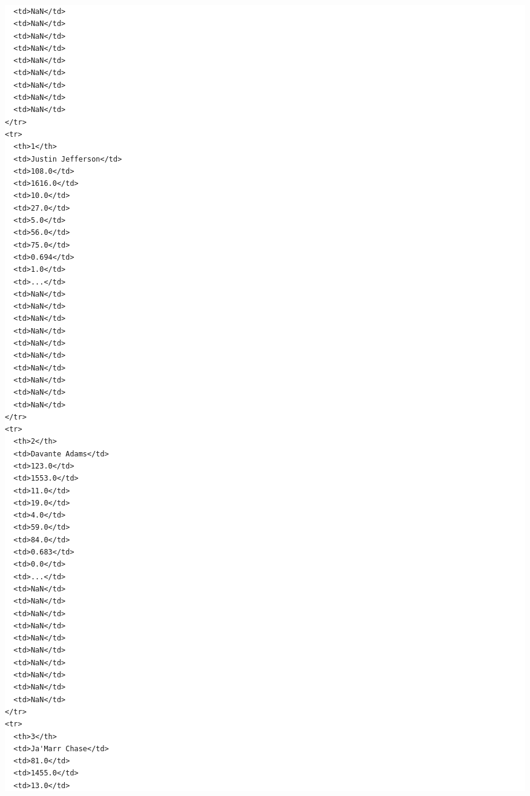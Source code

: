       <td>NaN</td>
      <td>NaN</td>
      <td>NaN</td>
      <td>NaN</td>
      <td>NaN</td>
      <td>NaN</td>
      <td>NaN</td>
      <td>NaN</td>
      <td>NaN</td>
    </tr>
    <tr>
      <th>1</th>
      <td>Justin Jefferson</td>
      <td>108.0</td>
      <td>1616.0</td>
      <td>10.0</td>
      <td>27.0</td>
      <td>5.0</td>
      <td>56.0</td>
      <td>75.0</td>
      <td>0.694</td>
      <td>1.0</td>
      <td>...</td>
      <td>NaN</td>
      <td>NaN</td>
      <td>NaN</td>
      <td>NaN</td>
      <td>NaN</td>
      <td>NaN</td>
      <td>NaN</td>
      <td>NaN</td>
      <td>NaN</td>
      <td>NaN</td>
    </tr>
    <tr>
      <th>2</th>
      <td>Davante Adams</td>
      <td>123.0</td>
      <td>1553.0</td>
      <td>11.0</td>
      <td>19.0</td>
      <td>4.0</td>
      <td>59.0</td>
      <td>84.0</td>
      <td>0.683</td>
      <td>0.0</td>
      <td>...</td>
      <td>NaN</td>
      <td>NaN</td>
      <td>NaN</td>
      <td>NaN</td>
      <td>NaN</td>
      <td>NaN</td>
      <td>NaN</td>
      <td>NaN</td>
      <td>NaN</td>
      <td>NaN</td>
    </tr>
    <tr>
      <th>3</th>
      <td>Ja'Marr Chase</td>
      <td>81.0</td>
      <td>1455.0</td>
      <td>13.0</td>